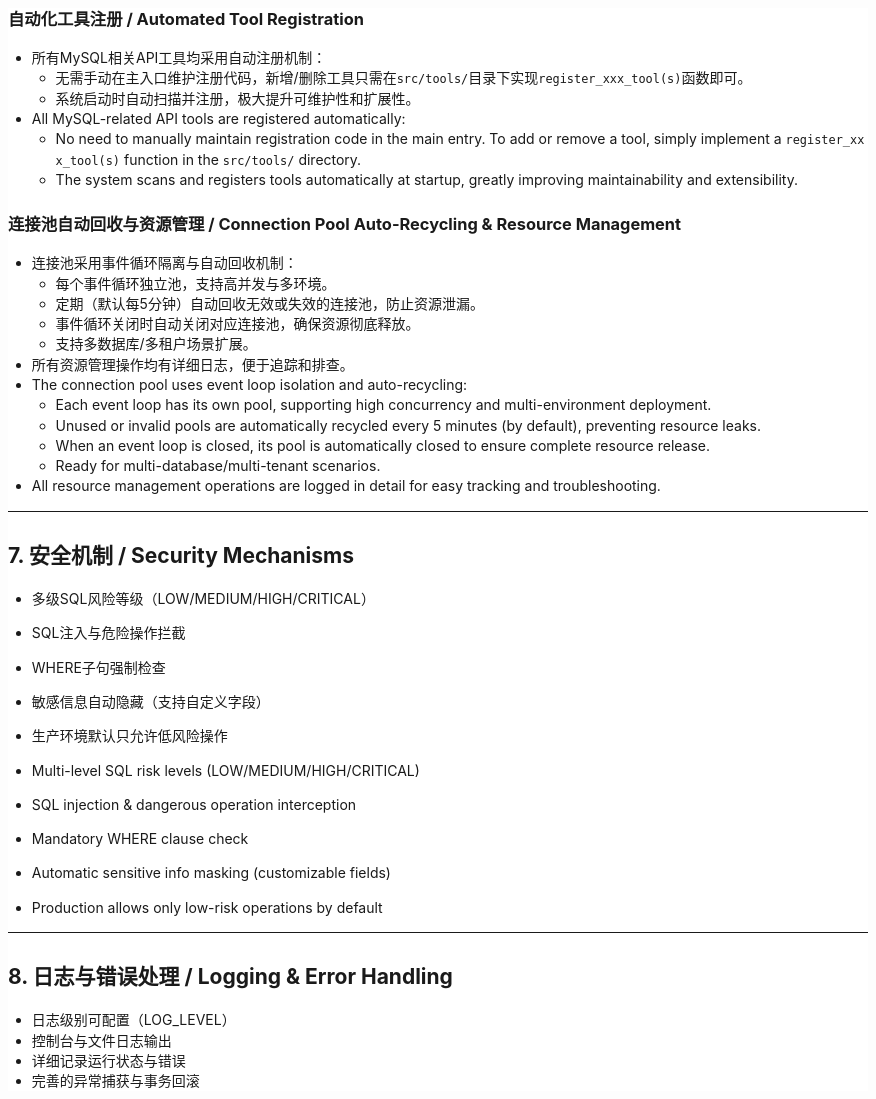 ### 自动化工具注册 / Automated Tool Registration
- 所有MySQL相关API工具均采用自动注册机制：
  - 无需手动在主入口维护注册代码，新增/删除工具只需在`src/tools/`目录下实现`register_xxx_tool(s)`函数即可。
  - 系统启动时自动扫描并注册，极大提升可维护性和扩展性。
- All MySQL-related API tools are registered automatically:
  - No need to manually maintain registration code in the main entry. To add or remove a tool, simply implement a `register_xxx_tool(s)` function in the `src/tools/` directory.
  - The system scans and registers tools automatically at startup, greatly improving maintainability and extensibility.

### 连接池自动回收与资源管理 / Connection Pool Auto-Recycling & Resource Management
- 连接池采用事件循环隔离与自动回收机制：
  - 每个事件循环独立池，支持高并发与多环境。
  - 定期（默认每5分钟）自动回收无效或失效的连接池，防止资源泄漏。
  - 事件循环关闭时自动关闭对应连接池，确保资源彻底释放。
  - 支持多数据库/多租户场景扩展。
- 所有资源管理操作均有详细日志，便于追踪和排查。
- The connection pool uses event loop isolation and auto-recycling:
  - Each event loop has its own pool, supporting high concurrency and multi-environment deployment.
  - Unused or invalid pools are automatically recycled every 5 minutes (by default), preventing resource leaks.
  - When an event loop is closed, its pool is automatically closed to ensure complete resource release.
  - Ready for multi-database/multi-tenant scenarios.
- All resource management operations are logged in detail for easy tracking and troubleshooting.

---

## 7. 安全机制 / Security Mechanisms

- 多级SQL风险等级（LOW/MEDIUM/HIGH/CRITICAL）
- SQL注入与危险操作拦截
- WHERE子句强制检查
- 敏感信息自动隐藏（支持自定义字段）
- 生产环境默认只允许低风险操作

- Multi-level SQL risk levels (LOW/MEDIUM/HIGH/CRITICAL)
- SQL injection & dangerous operation interception
- Mandatory WHERE clause check
- Automatic sensitive info masking (customizable fields)
- Production allows only low-risk operations by default

---

## 8. 日志与错误处理 / Logging & Error Handling

- 日志级别可配置（LOG_LEVEL）
- 控制台与文件日志输出
- 详细记录运行状态与错误
- 完善的异常捕获与事务回滚
